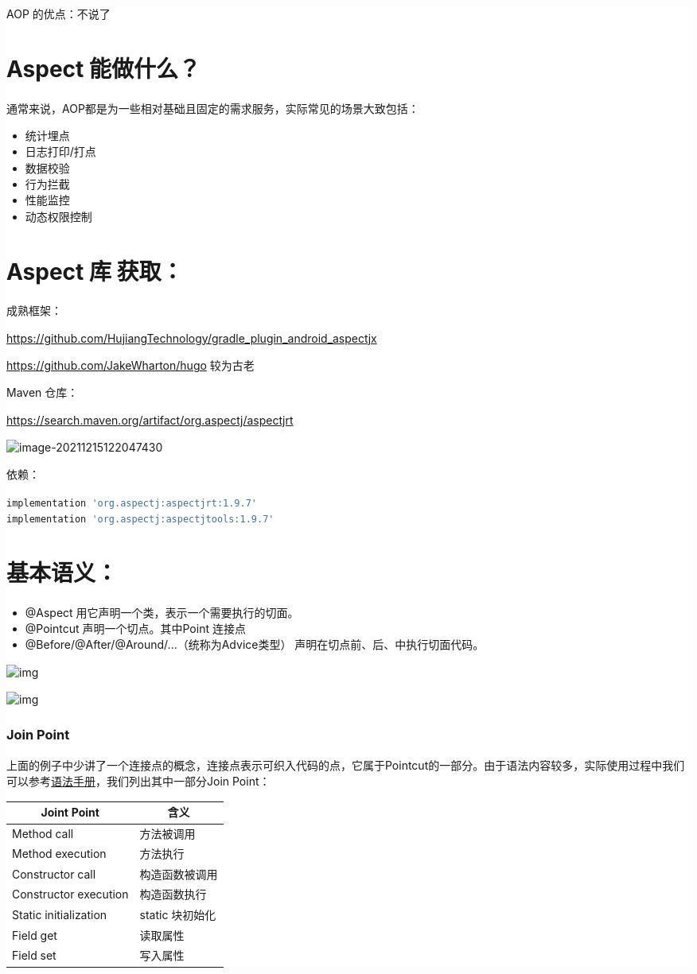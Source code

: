 AOP 的优点：不说了

# Aspect 能做什么？

通常来说，AOP都是为一些相对基础且固定的需求服务，实际常见的场景大致包括：

- 统计埋点
- 日志打印/打点
- 数据校验
- 行为拦截
- 性能监控
- 动态权限控制

# Aspect 库 获取：

成熟框架：

https://github.com/HujiangTechnology/gradle_plugin_android_aspectjx

https://github.com/JakeWharton/hugo  较为古老

Maven 仓库：

https://search.maven.org/artifact/org.aspectj/aspectjrt

![image-20211215122047430](https://raw.githubusercontent.com/Androidkobe/upload-image-note-learnmore/master/img/202112151220521.png)

依赖：

```groovy
implementation 'org.aspectj:aspectjrt:1.9.7'
implementation 'org.aspectj:aspectjtools:1.9.7'
```

# 基本语义：

- @Aspect 用它声明一个类，表示一个需要执行的切面。
- @Pointcut 声明一个切点。其中Point   连接点
- @Before/@After/@Around/...（统称为Advice类型） 声明在切点前、后、中执行切面代码。

![img](https://raw.githubusercontent.com/Androidkobe/upload-image-note-learnmore/master/img/202112161627458.webp)



![img](https://raw.githubusercontent.com/Androidkobe/upload-image-note-learnmore/master/img/202112161633212.webp)

### Join Point

上面的例子中少讲了一个连接点的概念，连接点表示可织入代码的点，它属于Pointcut的一部分。由于语法内容较多，实际使用过程中我们可以参考[语法手册](https://link.juejin.cn?target=https%3A%2F%2Fgithub.com%2Fhiphonezhu%2FAndroid-Demos%2Fblob%2Fmaster%2FAspectJDemo%2FAspectJ.pdf)，我们列出其中一部分Join Point：

| Joint Point           | 含义            |
| --------------------- | --------------- |
| Method call           | 方法被调用      |
| Method execution      | 方法执行        |
| Constructor call      | 构造函数被调用  |
| Constructor execution | 构造函数执行    |
| Static initialization | static 块初始化 |
| Field get             | 读取属性        |
| Field set             | 写入属性        |